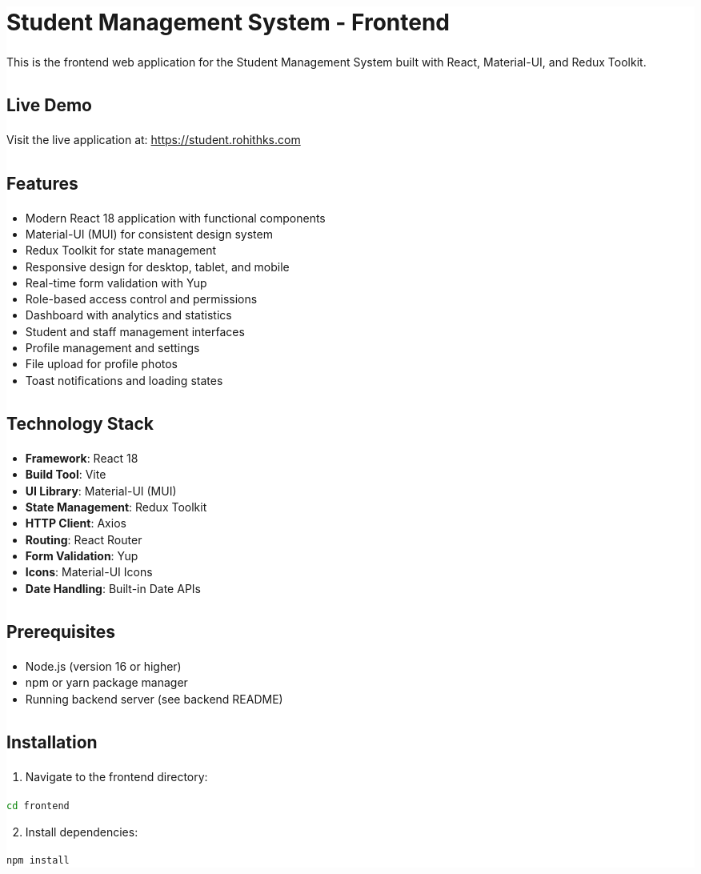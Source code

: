 # Student Management System - Frontend

This is the frontend web application for the Student Management System built with React, Material-UI, and Redux Toolkit.

## Live Demo

Visit the live application at: https://student.rohithks.com

## Features

- Modern React 18 application with functional components
- Material-UI (MUI) for consistent design system
- Redux Toolkit for state management
- Responsive design for desktop, tablet, and mobile
- Real-time form validation with Yup
- Role-based access control and permissions
- Dashboard with analytics and statistics
- Student and staff management interfaces
- Profile management and settings
- File upload for profile photos
- Toast notifications and loading states

## Technology Stack

- **Framework**: React 18
- **Build Tool**: Vite
- **UI Library**: Material-UI (MUI)
- **State Management**: Redux Toolkit
- **HTTP Client**: Axios
- **Routing**: React Router
- **Form Validation**: Yup
- **Icons**: Material-UI Icons
- **Date Handling**: Built-in Date APIs

## Prerequisites

- Node.js (version 16 or higher)
- npm or yarn package manager
- Running backend server (see backend README)

## Installation

1. Navigate to the frontend directory:
```bash
cd frontend
```

2. Install dependencies:
```bash
npm install
```
